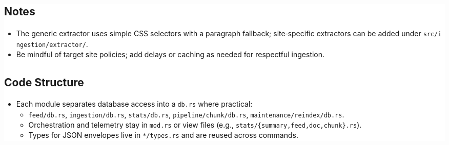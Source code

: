 ## Notes

- The generic extractor uses simple CSS selectors with a paragraph fallback; site‑specific extractors can be added under `src/ingestion/extractor/`.
- Be mindful of target site policies; add delays or caching as needed for respectful ingestion.

## Code Structure

- Each module separates database access into a `db.rs` where practical:
  - `feed/db.rs`, `ingestion/db.rs`, `stats/db.rs`, `pipeline/chunk/db.rs`, `maintenance/reindex/db.rs`.
  - Orchestration and telemetry stay in `mod.rs` or view files (e.g., `stats/{summary,feed,doc,chunk}.rs`).
  - Types for JSON envelopes live in `*/types.rs` and are reused across commands.
